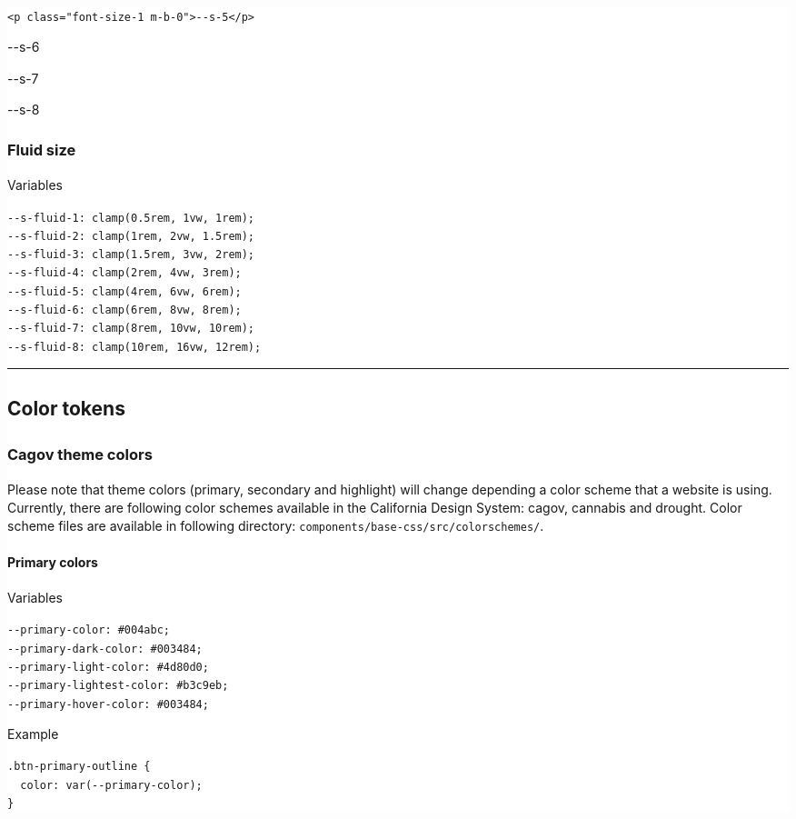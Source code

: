     <p class="font-size-1 m-b-0">--s-5</p>
  </div>
  <div class="text-center">
    <div class="w-6 h-6 bg-gray-600 m-0-a"></div>
    <p class="font-size-1 m-b-0">--s-6</p>
  </div>
  <div class="text-center">
    <div class="w-7 h-7 bg-gray-600 m-0-a"></div>
    <p class="font-size-1 m-b-0">--s-7</p>
  </div>
  <div class="text-center">
    <div class="w-8 h-8 bg-gray-600 m-0-a"></div>
    <p class="font-size-1 m-b-0">--s-8</p>
  </div>
</div>



### Fluid size
<div class="code-block"><p class="code-block-language">Variables</p><pre><code class="hljs"><span class="hljs-code">--s-fluid-1: clamp(0.5rem, 1vw, 1rem);
--s-fluid-2: clamp(1rem, 2vw, 1.5rem);
--s-fluid-3: clamp(1.5rem, 3vw, 2rem);
--s-fluid-4: clamp(2rem, 4vw, 3rem);
--s-fluid-5: clamp(4rem, 6vw, 6rem);
--s-fluid-6: clamp(6rem, 8vw, 8rem);
--s-fluid-7: clamp(8rem, 10vw, 10rem);
--s-fluid-8: clamp(10rem, 16vw, 12rem);
</span></code></pre>


<hr class="border-1 border-gray-600 m-y-5">

## Color tokens
### Cagov theme colors
Please note that theme colors (primary, secondary and highlight) will change depending a color scheme that a website is using. Currently, there are following color schemes available in the California Design System: cagov, cannabis and drought. Color scheme files are available in following directory: `components/base-css/src/colorschemes/`.
#### Primary colors

<div class="grid-container">
<div class="code-block"><p class="code-block-language">Variables</p><pre><code class="hljs"><span class="hljs-code">--primary-color: #004abc;
--primary-dark-color: #003484;
--primary-light-color: #4d80d0;
--primary-lightest-color: #b3c9eb;
--primary-hover-color: #003484;
</span></code></pre>
</div>

<div class="code-block"><p class="code-block-language">Example</p><pre><code class="hljs"><span class="hljs-code">.btn-primary-outline {
  color: var(--primary-color);
}
</span></code></pre>
</div>
</div>
